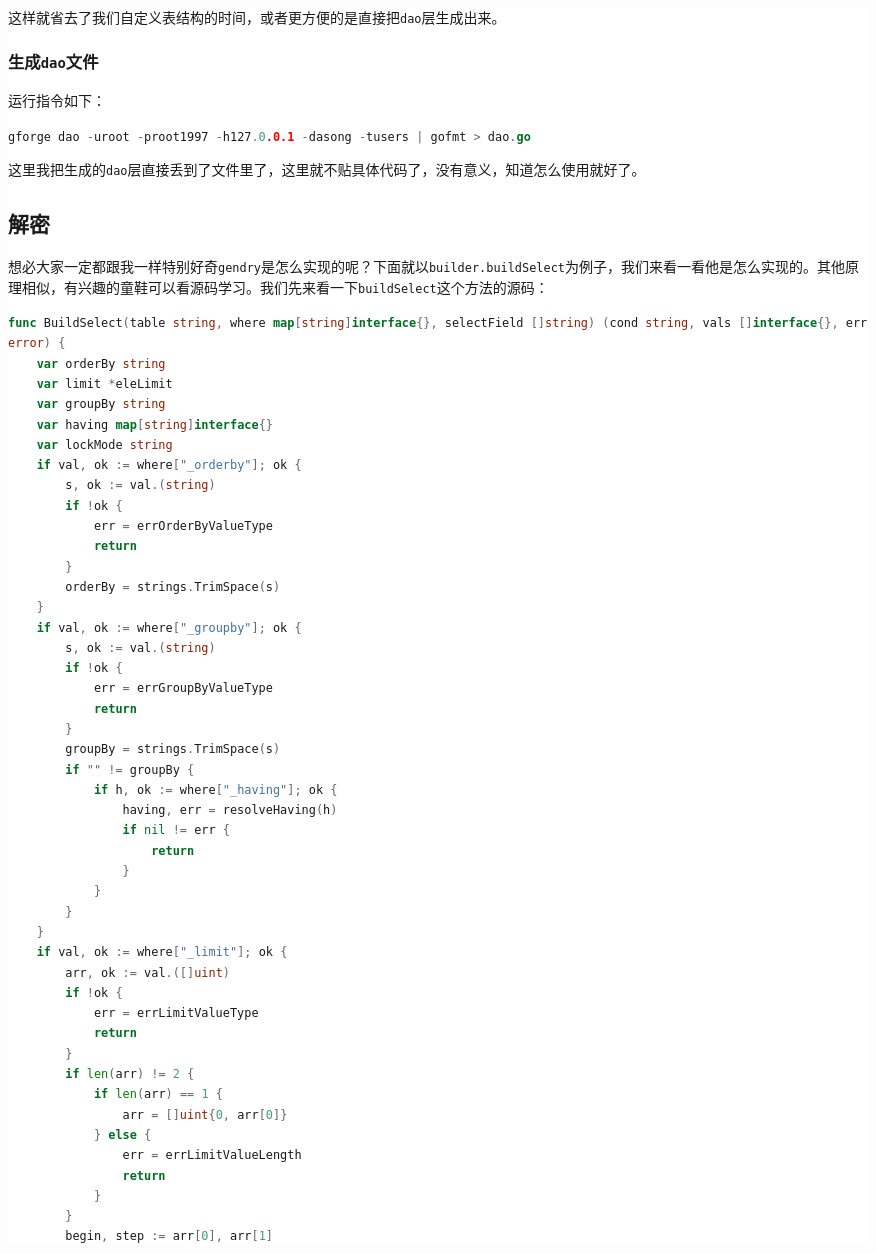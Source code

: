 这样就省去了我们自定义表结构的时间，或者更方便的是直接把`dao`层生成出来。

### 生成`dao`文件

运行指令如下：

```go
gforge dao -uroot -proot1997 -h127.0.0.1 -dasong -tusers | gofmt > dao.go
```

这里我把生成的`dao`层直接丢到了文件里了，这里就不贴具体代码了，没有意义，知道怎么使用就好了。



## 解密

想必大家一定都跟我一样特别好奇`gendry`是怎么实现的呢？下面就以`builder.buildSelect`为例子，我们来看一看他是怎么实现的。其他原理相似，有兴趣的童鞋可以看源码学习。我们先来看一下`buildSelect`这个方法的源码：

```go
func BuildSelect(table string, where map[string]interface{}, selectField []string) (cond string, vals []interface{}, err error) {
	var orderBy string
	var limit *eleLimit
	var groupBy string
	var having map[string]interface{}
	var lockMode string
	if val, ok := where["_orderby"]; ok {
		s, ok := val.(string)
		if !ok {
			err = errOrderByValueType
			return
		}
		orderBy = strings.TrimSpace(s)
	}
	if val, ok := where["_groupby"]; ok {
		s, ok := val.(string)
		if !ok {
			err = errGroupByValueType
			return
		}
		groupBy = strings.TrimSpace(s)
		if "" != groupBy {
			if h, ok := where["_having"]; ok {
				having, err = resolveHaving(h)
				if nil != err {
					return
				}
			}
		}
	}
	if val, ok := where["_limit"]; ok {
		arr, ok := val.([]uint)
		if !ok {
			err = errLimitValueType
			return
		}
		if len(arr) != 2 {
			if len(arr) == 1 {
				arr = []uint{0, arr[0]}
			} else {
				err = errLimitValueLength
				return
			}
		}
		begin, step := arr[0], arr[1]
```